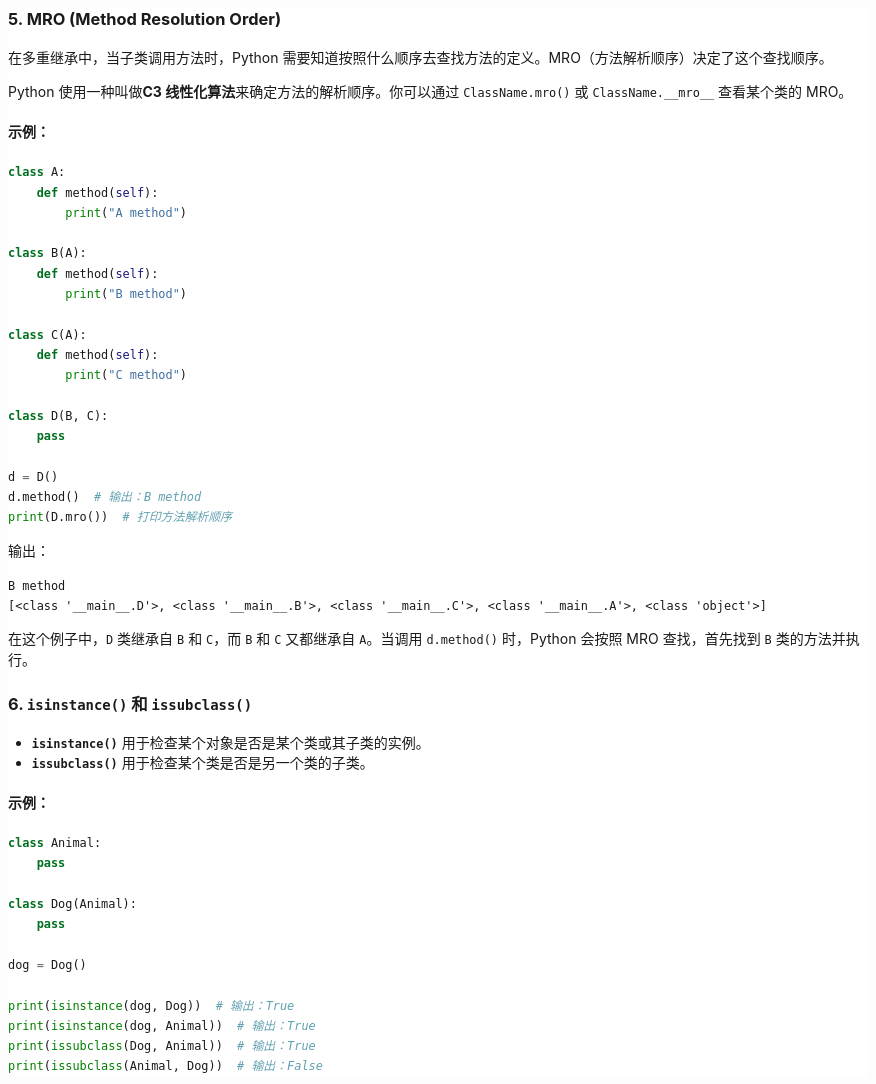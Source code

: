 ### 5. **MRO (Method Resolution Order)**

在多重继承中，当子类调用方法时，Python 需要知道按照什么顺序去查找方法的定义。MRO（方法解析顺序）决定了这个查找顺序。

Python 使用一种叫做**C3 线性化算法**来确定方法的解析顺序。你可以通过 `ClassName.mro()` 或 `ClassName.__mro__` 查看某个类的 MRO。

#### 示例：

```python
class A:
    def method(self):
        print("A method")

class B(A):
    def method(self):
        print("B method")

class C(A):
    def method(self):
        print("C method")

class D(B, C):
    pass

d = D()
d.method()  # 输出：B method
print(D.mro())  # 打印方法解析顺序
```

输出：
```
B method
[<class '__main__.D'>, <class '__main__.B'>, <class '__main__.C'>, <class '__main__.A'>, <class 'object'>]
```

在这个例子中，`D` 类继承自 `B` 和 `C`，而 `B` 和 `C` 又都继承自 `A`。当调用 `d.method()` 时，Python 会按照 MRO 查找，首先找到 `B` 类的方法并执行。

### 6. **`isinstance()` 和 `issubclass()`**

- **`isinstance()`** 用于检查某个对象是否是某个类或其子类的实例。
- **`issubclass()`** 用于检查某个类是否是另一个类的子类。

#### 示例：

```python
class Animal:
    pass

class Dog(Animal):
    pass

dog = Dog()

print(isinstance(dog, Dog))  # 输出：True
print(isinstance(dog, Animal))  # 输出：True
print(issubclass(Dog, Animal))  # 输出：True
print(issubclass(Animal, Dog))  # 输出：False
```
